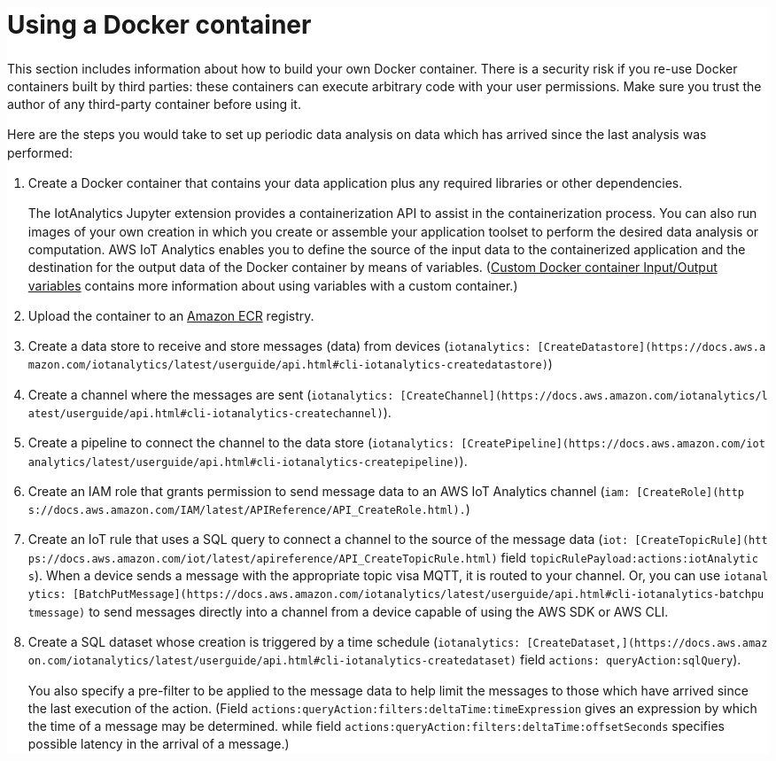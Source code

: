 # Using a Docker container<a name="automate-proceed"></a>

This section includes information about how to build your own Docker container\. There is a security risk if you re\-use Docker containers built by third parties: these containers can execute arbitrary code with your user permissions\. Make sure you trust the author of any third\-party container before using it\.

Here are the steps you would take to set up periodic data analysis on data which has arrived since the last analysis was performed:

1. Create a Docker container that contains your data application plus any required libraries or other dependencies\.

   The IotAnalytics Jupyter extension provides a containerization API to assist in the containerization process\. You can also run images of your own creation in which you create or assemble your application toolset to perform the desired data analysis or computation\. AWS IoT Analytics enables you to define the source of the input data to the containerized application and the destination for the output data of the Docker container by means of variables\. \([Custom Docker container Input/Output variables](https://docs.aws.amazon.com/iotanalytics/latest/userguide/automate.html#aws-iot-analytics-automate-custom-docker) contains more information about using variables with a custom container\.\)

1. Upload the container to an [Amazon ECR](https://docs.aws.amazon.com/AmazonECR/latest/userguide/docker-basics.html#use-ecr) registry\.

1. Create a data store to receive and store messages \(data\) from devices \(`iotanalytics: [CreateDatastore](https://docs.aws.amazon.com/iotanalytics/latest/userguide/api.html#cli-iotanalytics-createdatastore)`\)

1. Create a channel where the messages are sent \(`iotanalytics: [CreateChannel](https://docs.aws.amazon.com/iotanalytics/latest/userguide/api.html#cli-iotanalytics-createchannel)`\)\.

1. Create a pipeline to connect the channel to the data store \(`iotanalytics: [CreatePipeline](https://docs.aws.amazon.com/iotanalytics/latest/userguide/api.html#cli-iotanalytics-createpipeline)`\)\.

1. Create an IAM role that grants permission to send message data to an AWS IoT Analytics channel \(`iam: [CreateRole](https://docs.aws.amazon.com/IAM/latest/APIReference/API_CreateRole.html).`\)

1. Create an IoT rule that uses a SQL query to connect a channel to the source of the message data \(`iot: [CreateTopicRule](https://docs.aws.amazon.com/iot/latest/apireference/API_CreateTopicRule.html)` field `topicRulePayload:actions:iotAnalytics`\)\. When a device sends a message with the appropriate topic visa MQTT, it is routed to your channel\. Or, you can use `iotanalytics: [BatchPutMessage](https://docs.aws.amazon.com/iotanalytics/latest/userguide/api.html#cli-iotanalytics-batchputmessage)` to send messages directly into a channel from a device capable of using the AWS SDK or AWS CLI\.

1. Create a SQL dataset whose creation is triggered by a time schedule \(`iotanalytics: [CreateDataset,](https://docs.aws.amazon.com/iotanalytics/latest/userguide/api.html#cli-iotanalytics-createdataset)` field `actions: queryAction:sqlQuery`\)\.

   You also specify a pre\-filter to be applied to the message data to help limit the messages to those which have arrived since the last execution of the action\. \(Field `actions:queryAction:filters:deltaTime:timeExpression` gives an expression by which the time of a message may be determined\. while field `actions:queryAction:filters:deltaTime:offsetSeconds` specifies possible latency in the arrival of a message\.\)

